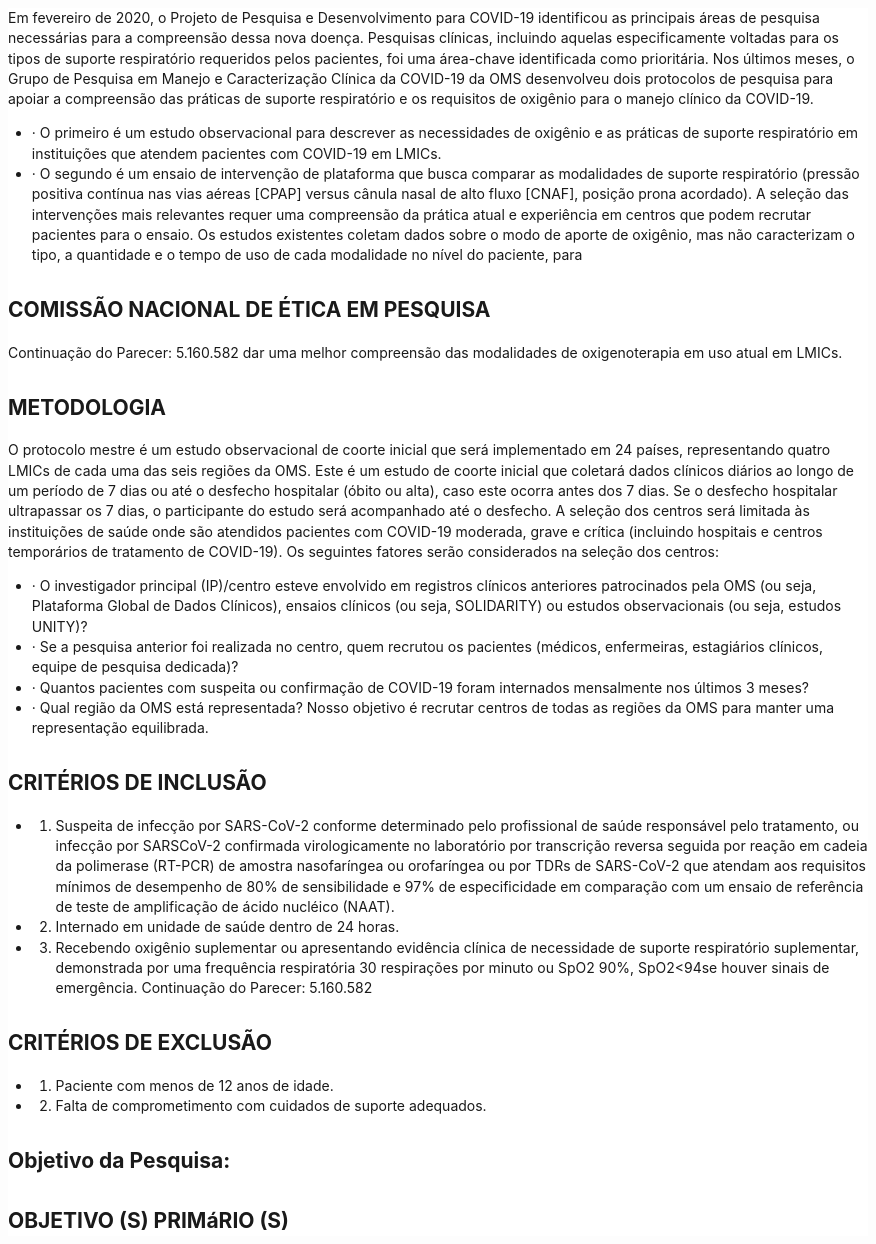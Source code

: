 Em fevereiro de 2020, o Projeto de Pesquisa e Desenvolvimento para COVID-19 identificou as principais áreas de pesquisa necessárias para a compreensão dessa nova doença. Pesquisas clínicas, incluindo aquelas especificamente voltadas para os tipos de suporte respiratório requeridos pelos pacientes, foi uma área-chave identificada como prioritária. Nos últimos meses, o Grupo de Pesquisa em Manejo e Caracterização Clínica da COVID-19 da OMS desenvolveu dois protocolos de pesquisa para apoiar a compreensão das práticas de suporte respiratório e os requisitos de oxigênio para o manejo clínico da COVID-19.
- · O primeiro é um estudo observacional para descrever as necessidades de oxigênio e as práticas de suporte respiratório em instituições que atendem pacientes com COVID-19 em LMICs.
- · O segundo é um ensaio de intervenção de plataforma que busca comparar as modalidades de suporte respiratório (pressão positiva contínua nas vias aéreas [CPAP] versus cânula nasal de alto fluxo [CNAF], posição prona acordado). A seleção das intervenções mais relevantes requer uma compreensão da prática atual e experiência em centros que podem recrutar pacientes para o ensaio. Os estudos existentes coletam dados sobre o modo de aporte de oxigênio, mas não caracterizam o tipo, a quantidade e o tempo de uso de cada modalidade no nível do paciente, para
## COMISSÃO NACIONAL DE ÉTICA EM PESQUISA

Continuação do Parecer: 5.160.582
dar uma melhor compreensão das modalidades de oxigenoterapia em uso atual em LMICs.
## METODOLOGIA
O protocolo mestre é um estudo observacional de coorte inicial que será implementado em 24 países, representando quatro LMICs de cada uma das seis regiões da OMS. Este é um estudo de coorte inicial que coletará dados clínicos diários ao longo de um período de 7 dias ou até o desfecho hospitalar (óbito ou alta), caso este ocorra antes dos 7 dias. Se o desfecho hospitalar ultrapassar os 7 dias, o participante do estudo será acompanhado até o desfecho. A seleção dos centros será limitada às instituições de saúde onde são atendidos pacientes com COVID-19 moderada, grave e crítica (incluindo hospitais e centros temporários de tratamento de COVID-19). Os seguintes fatores serão considerados na seleção dos centros:
- · O investigador principal (IP)/centro esteve envolvido em registros clínicos anteriores patrocinados pela OMS (ou seja, Plataforma Global de Dados Clínicos), ensaios clínicos (ou seja, SOLIDARITY) ou estudos observacionais (ou seja, estudos UNITY)?
- ·  Se a pesquisa anterior foi realizada no centro, quem recrutou os pacientes (médicos, enfermeiras, estagiários clínicos, equipe de pesquisa dedicada)?
- · Quantos pacientes com suspeita ou confirmação de COVID-19 foram internados mensalmente nos últimos 3 meses?
- · Qual região da OMS está representada? Nosso objetivo é recrutar centros de todas as regiões da OMS para manter uma representação equilibrada.
## CRITÉRIOS DE INCLUSÃO
- 1. Suspeita de infecção por SARS-CoV-2 conforme determinado pelo profissional de saúde responsável pelo tratamento, ou infecção por SARSCoV-2 confirmada virologicamente no laboratório por transcrição reversa seguida por reação em cadeia da polimerase (RT-PCR) de amostra nasofaríngea ou orofaríngea ou por TDRs de SARS-CoV-2 que atendam aos requisitos mínimos de desempenho de 80% de sensibilidade e 97% de especificidade em comparação com um ensaio de referência de teste de amplificação de ácido nucléico (NAAT).
- 2. Internado em unidade de saúde dentro de 24 horas.
- 3.  Recebendo oxigênio suplementar ou apresentando evidência clínica de necessidade de suporte respiratório suplementar, demonstrada por uma frequência respiratória 30 respirações por minuto ou SpO2 90%, SpO2&lt;94se houver sinais de emergência.
Continuação do Parecer: 5.160.582
## CRITÉRIOS DE EXCLUSÃO
- 1. Paciente com menos de 12 anos de idade.
- 2. Falta de comprometimento com cuidados de suporte adequados.
## Objetivo da Pesquisa:
## OBJETIVO (S) PRIMáRIO (S)